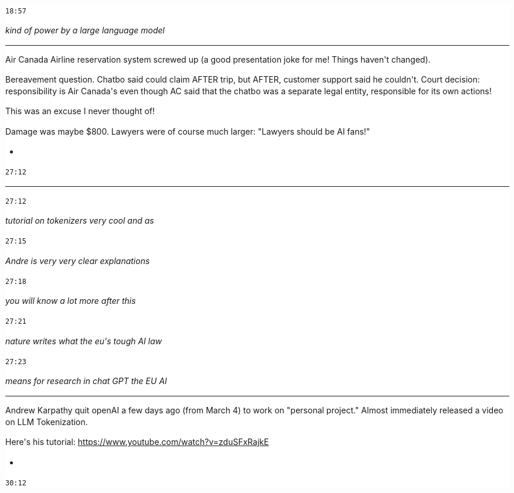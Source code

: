 ```timestamp 
18:57 
``` 
 *kind of power by a large language model*
****

Air Canada Airline reservation system screwed up (a good presentation joke for me!  Things haven't changed).  

Bereavement question.  Chatbo said could claim AFTER trip, but AFTER, customer support said he couldn't.  Court decision: responsibility is Air Canada's even though AC said that the chatbo was a separate legal entity, responsible for its own actions!

This was an excuse I never thought of!

Damage was maybe $800.  Lawyers were of course much larger:  "Lawyers should be AI fans!"

- 
```timestamp 
27:12 
``` 
 
****

```timestamp 
27:12 
``` 
 *tutorial on tokenizers very cool and as*

```timestamp 
27:15 
``` 
 *Andre is very very clear explanations*

```timestamp 
27:18 
``` 
 *you will know a lot more after this*

```timestamp 
27:21 
``` 
 *nature writes what the eu's tough AI law*

```timestamp 
27:23 
``` 
 *means for research in chat GPT the EU AI*
****

Andrew Karpathy quit openAI a few days ago (from March 4) to work on "personal project."  Almost immediately released a video on LLM Tokenization.

Here's his tutorial: https://www.youtube.com/watch?v=zduSFxRajkE


- 
```timestamp 
30:12 
``` 
 